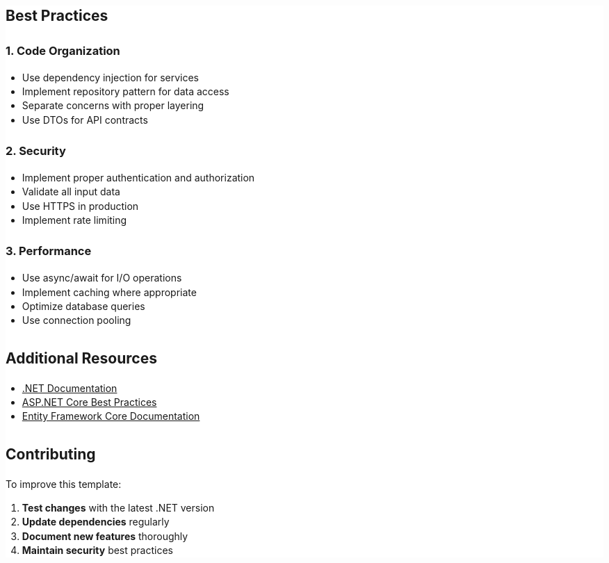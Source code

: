 ## Best Practices

### 1. Code Organization

- Use dependency injection for services
- Implement repository pattern for data access
- Separate concerns with proper layering
- Use DTOs for API contracts

### 2. Security

- Implement proper authentication and authorization
- Validate all input data
- Use HTTPS in production
- Implement rate limiting

### 3. Performance

- Use async/await for I/O operations
- Implement caching where appropriate
- Optimize database queries
- Use connection pooling

## Additional Resources

- [.NET Documentation](https://docs.microsoft.com/en-us/dotnet/)
- [ASP.NET Core Best Practices](https://docs.microsoft.com/en-us/aspnet/core/fundamentals/best-practices)
- [Entity Framework Core Documentation](https://docs.microsoft.com/en-us/ef/core/)

## Contributing

To improve this template:

1. **Test changes** with the latest .NET version
2. **Update dependencies** regularly
3. **Document new features** thoroughly
4. **Maintain security** best practices

